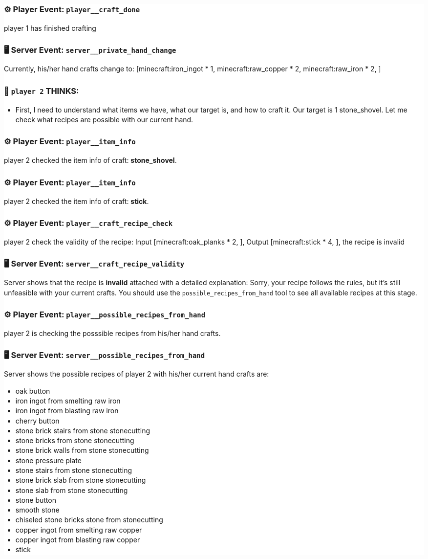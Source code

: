 ### ⚙️ Player Event: `player__craft_done`
player 1 has finished crafting


### 🖥 Server Event: `server__private_hand_change`
Currently, his/her hand crafts change to: [minecraft:iron_ingot * 1, minecraft:raw_copper * 2, minecraft:raw_iron * 2, ]


### 🧠 `player 2` THINKS:
- First, I need to understand what items we have, what our target is, and how to craft it. Our target is 1 stone_shovel. Let me check what recipes are possible with our current hand.

### ⚙️ Player Event: `player__item_info`
player 2 checked the item info of craft: **stone_shovel**.


### ⚙️ Player Event: `player__item_info`
player 2 checked the item info of craft: **stick**.


### ⚙️ Player Event: `player__craft_recipe_check`
player 2 check the validity of the recipe: Input [minecraft:oak_planks * 2, ], Output [minecraft:stick * 4, ], the recipe is invalid


### 🖥 Server Event: `server__craft_recipe_validity`
Server shows that the recipe is **invalid** attached with a detailed explanation:
Sorry, your recipe follows the rules, but it’s still unfeasible with your current crafts.
You should use the `possible_recipes_from_hand` tool to see all available recipes at this stage.


### ⚙️ Player Event: `player__possible_recipes_from_hand`
player 2 is checking the posssible recipes from his/her hand crafts.


### 🖥 Server Event: `server__possible_recipes_from_hand`
Server shows the possible recipes of player 2 with his/her current hand crafts are: 
   - oak button
   - iron ingot from smelting raw iron
   - iron ingot from blasting raw iron
   - cherry button
   - stone brick stairs from stone stonecutting
   - stone bricks from stone stonecutting
   - stone brick walls from stone stonecutting
   - stone pressure plate
   - stone stairs from stone stonecutting
   - stone brick slab from stone stonecutting
   - stone slab from stone stonecutting
   - stone button
   - smooth stone
   - chiseled stone bricks stone from stonecutting
   - copper ingot from smelting raw copper
   - copper ingot from blasting raw copper
   - stick
